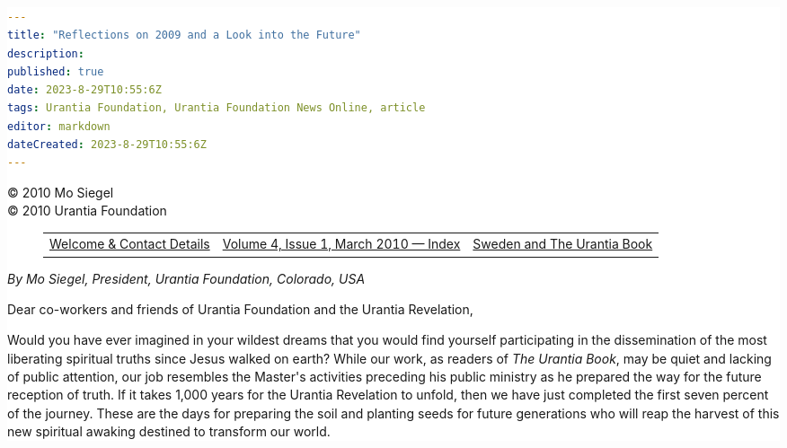 ```yaml
---
title: "Reflections on 2009 and a Look into the Future"
description: 
published: true
date: 2023-8-29T10:55:6Z
tags: Urantia Foundation, Urantia Foundation News Online, article
editor: markdown
dateCreated: 2023-8-29T10:55:6Z
---
```


<p class="v-card v-sheet theme--light gray lighten-3 px-2">© 2010 Mo Siegel<br>© 2010 Urantia Foundation</p>
<figure class="table chapter-navigator">
  <table>
    <tbody>
      <tr>
        <td>
        <a href="/en/article/UF_News_Online/Welcome_Contact_Details_2010_03">
          <span class="mdi mdi-arrow-left-drop-circle"></span><span class="pl-2">Welcome & Contact Details</span>
        </a>
        </td>
        <td>
        <a href="/en/index/articles_uf_news_online#volume-4-issue-1-march-2010">
          <span class="mdi mdi-book-open-variant"></span><span class="pl-2">Volume 4, Issue 1, March 2010 — Index</span>
        </a>
        </td>
        <td>
        <a href="/en/article/Jacob_Dix/Sweden_and_The_Urantia_Book">
          <span class="pr-2">Sweden and The Urantia Book</span><span class="mdi mdi-arrow-right-drop-circle"></span>
        </a>
        </td>
      </tr>
    </tbody>
  </table>
</figure>


_By Mo Siegel, President, Urantia Foundation, Colorado, USA_

Dear co-workers and friends of Urantia Foundation and the Urantia Revelation,

Would you have ever imagined in your wildest dreams that you would find yourself participating in the dissemination of the most liberating spiritual truths since Jesus walked on earth? While our work, as readers of _The Urantia Book_, may be quiet and lacking of public attention, our job resembles the Master's activities preceding his public ministry as he prepared the way for the future reception of truth. If it takes 1,000 years for the Urantia Revelation to unfold, then we have just completed the first seven percent of the journey. These are the days for preparing the soil and planting seeds for future generations who will reap the harvest of this new spiritual awaking destined to transform our world.
